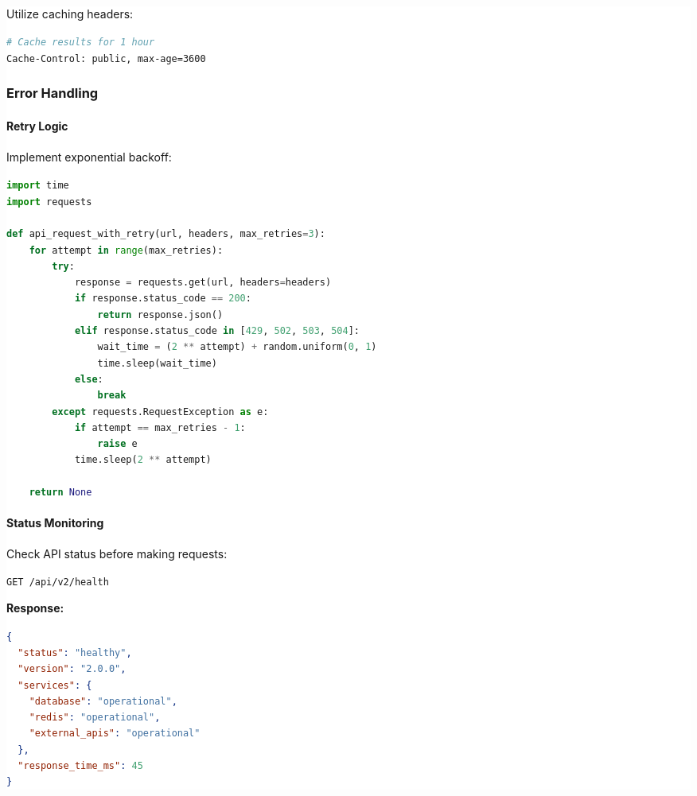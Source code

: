 Utilize caching headers:

```bash
# Cache results for 1 hour
Cache-Control: public, max-age=3600
```

### **Error Handling**

#### **Retry Logic**

Implement exponential backoff:

```python
import time
import requests

def api_request_with_retry(url, headers, max_retries=3):
    for attempt in range(max_retries):
        try:
            response = requests.get(url, headers=headers)
            if response.status_code == 200:
                return response.json()
            elif response.status_code in [429, 502, 503, 504]:
                wait_time = (2 ** attempt) + random.uniform(0, 1)
                time.sleep(wait_time)
            else:
                break
        except requests.RequestException as e:
            if attempt == max_retries - 1:
                raise e
            time.sleep(2 ** attempt)
    
    return None
```

#### **Status Monitoring**

Check API status before making requests:

```bash
GET /api/v2/health
```

**Response:**
```json
{
  "status": "healthy",
  "version": "2.0.0",
  "services": {
    "database": "operational",
    "redis": "operational", 
    "external_apis": "operational"
  },
  "response_time_ms": 45
}
```
